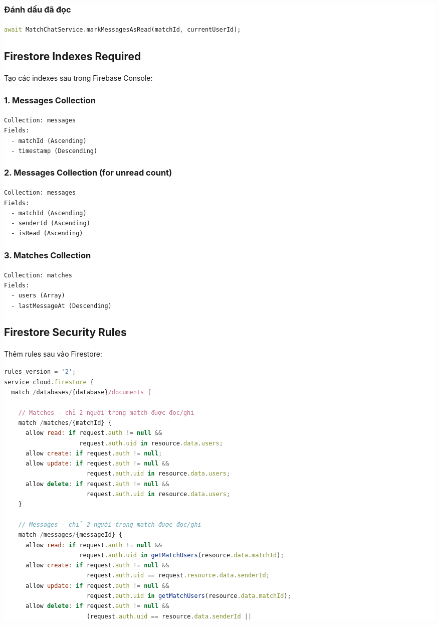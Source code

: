 ### Đánh dấu đã đọc
```dart
await MatchChatService.markMessagesAsRead(matchId, currentUserId);
```

## Firestore Indexes Required

Tạo các indexes sau trong Firebase Console:

### 1. Messages Collection
```
Collection: messages
Fields:
  - matchId (Ascending)
  - timestamp (Descending)
```

### 2. Messages Collection (for unread count)
```
Collection: messages
Fields:
  - matchId (Ascending)
  - senderId (Ascending)
  - isRead (Ascending)
```

### 3. Matches Collection
```
Collection: matches
Fields:
  - users (Array)
  - lastMessageAt (Descending)
```

## Firestore Security Rules

Thêm rules sau vào Firestore:

```javascript
rules_version = '2';
service cloud.firestore {
  match /databases/{database}/documents {
    
    // Matches - chỉ 2 người trong match được đọc/ghi
    match /matches/{matchId} {
      allow read: if request.auth != null && 
                     request.auth.uid in resource.data.users;
      allow create: if request.auth != null;
      allow update: if request.auth != null && 
                       request.auth.uid in resource.data.users;
      allow delete: if request.auth != null && 
                       request.auth.uid in resource.data.users;
    }
    
    // Messages - chỉ 2 người trong match được đọc/ghi
    match /messages/{messageId} {
      allow read: if request.auth != null && 
                     request.auth.uid in getMatchUsers(resource.data.matchId);
      allow create: if request.auth != null && 
                       request.auth.uid == request.resource.data.senderId;
      allow update: if request.auth != null && 
                       request.auth.uid in getMatchUsers(resource.data.matchId);
      allow delete: if request.auth != null && 
                       (request.auth.uid == resource.data.senderId || 
```